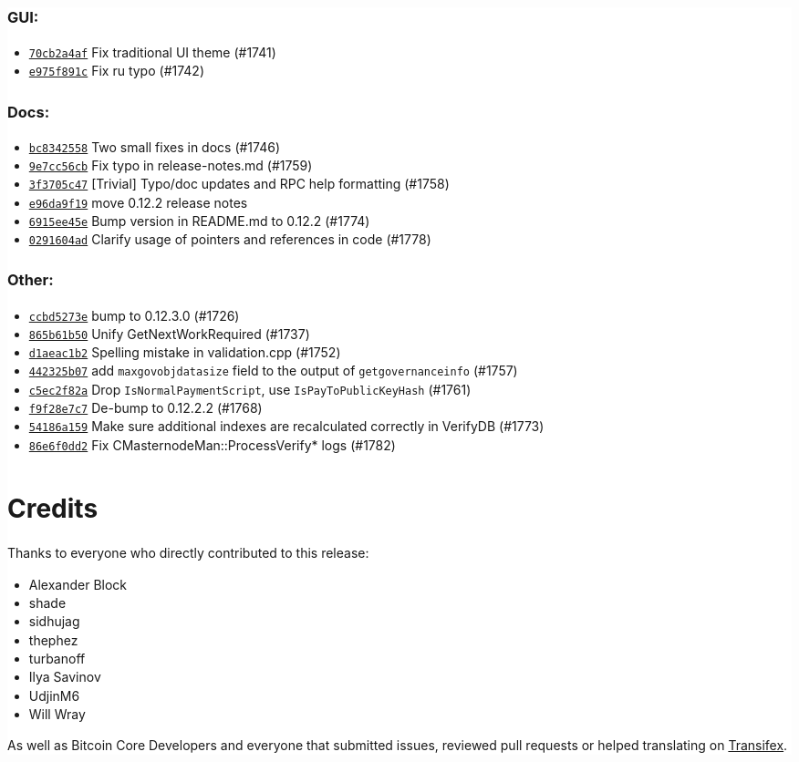### GUI:
- [`70cb2a4af`](https://github.com/vagnfedora/lqx/commit/70cb2a4af) Fix traditional UI theme (#1741)
- [`e975f891c`](https://github.com/vagnfedora/lqx/commit/e975f891c) Fix ru typo (#1742)

### Docs:
- [`bc8342558`](https://github.com/vagnfedora/lqx/commit/bc8342558) Two small fixes in docs (#1746)
- [`9e7cc56cb`](https://github.com/vagnfedora/lqx/commit/9e7cc56cb) Fix typo in release-notes.md (#1759)
- [`3f3705c47`](https://github.com/vagnfedora/lqx/commit/3f3705c47) [Trivial] Typo/doc updates and RPC help formatting (#1758)
- [`e96da9f19`](https://github.com/vagnfedora/lqx/commit/e96da9f19) move 0.12.2 release notes
- [`6915ee45e`](https://github.com/vagnfedora/lqx/commit/6915ee45e) Bump version in README.md to 0.12.2 (#1774)
- [`0291604ad`](https://github.com/vagnfedora/lqx/commit/0291604ad) Clarify usage of pointers and references in code (#1778)

### Other:
- [`ccbd5273e`](https://github.com/vagnfedora/lqx/commit/ccbd5273e) bump to 0.12.3.0 (#1726)
- [`865b61b50`](https://github.com/vagnfedora/lqx/commit/865b61b50) Unify GetNextWorkRequired (#1737)
- [`d1aeac1b2`](https://github.com/vagnfedora/lqx/commit/d1aeac1b2) Spelling mistake in validation.cpp (#1752)
- [`442325b07`](https://github.com/vagnfedora/lqx/commit/442325b07) add `maxgovobjdatasize` field to the output of `getgovernanceinfo` (#1757)
- [`c5ec2f82a`](https://github.com/vagnfedora/lqx/commit/c5ec2f82a) Drop `IsNormalPaymentScript`, use `IsPayToPublicKeyHash` (#1761)
- [`f9f28e7c7`](https://github.com/vagnfedora/lqx/commit/f9f28e7c7) De-bump to 0.12.2.2 (#1768)
- [`54186a159`](https://github.com/vagnfedora/lqx/commit/54186a159) Make sure additional indexes are recalculated correctly in VerifyDB (#1773)
- [`86e6f0dd2`](https://github.com/vagnfedora/lqx/commit/86e6f0dd2) Fix CMasternodeMan::ProcessVerify* logs (#1782)


Credits
=======

Thanks to everyone who directly contributed to this release:

- Alexander Block
- shade
- sidhujag
- thephez
- turbanoff
- Ilya Savinov
- UdjinM6
- Will Wray

As well as Bitcoin Core Developers and everyone that submitted issues,
reviewed pull requests or helped translating on
[Transifex](https://www.transifex.com/projects/p/lqx/).

